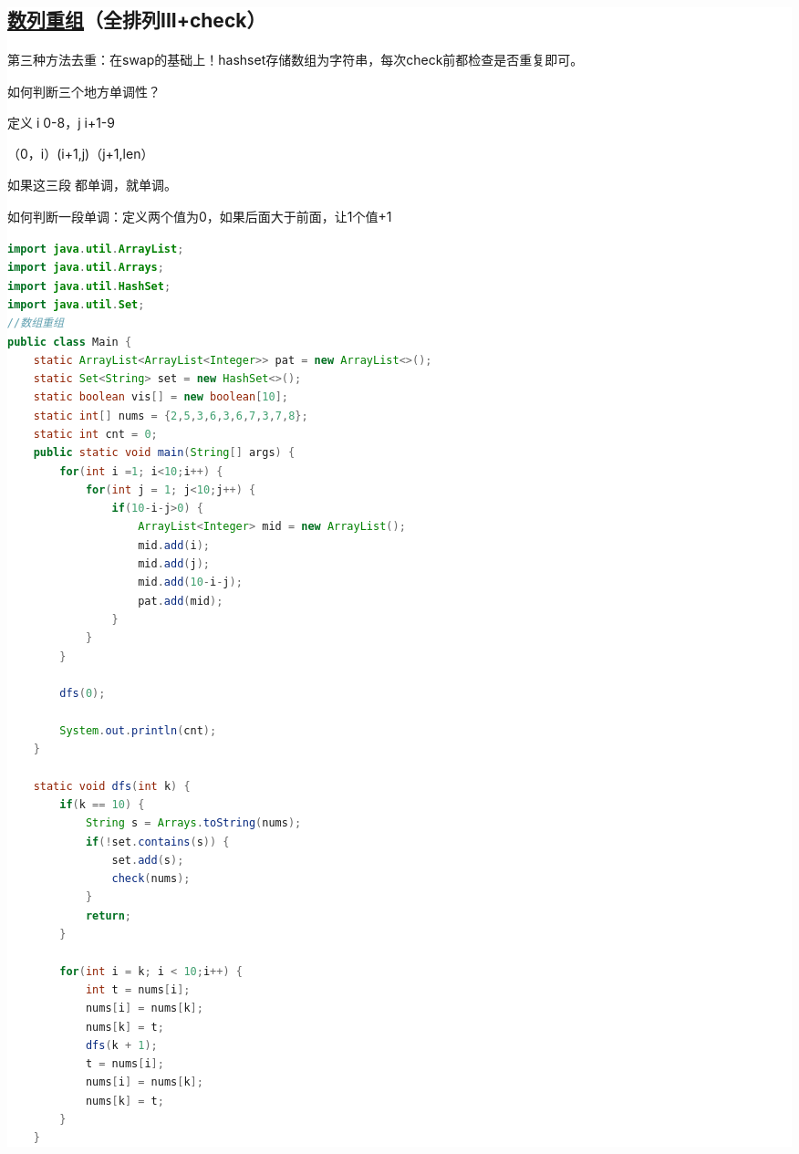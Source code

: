 ## [数列重组](https://ac.nowcoder.com/acm/contest/31305/D)（全排列III+check）

第三种方法去重：在swap的基础上！hashset存储数组为字符串，每次check前都检查是否重复即可。

如何判断三个地方单调性？

定义 i   0-8，j i+1-9

（0，i）(i+1,j)（j+1,len）

如果这三段 都单调，就单调。

如何判断一段单调：定义两个值为0，如果后面大于前面，让1个值+1

```java
import java.util.ArrayList;
import java.util.Arrays;
import java.util.HashSet;
import java.util.Set;
//数组重组
public class Main {
	static ArrayList<ArrayList<Integer>> pat = new ArrayList<>();
	static Set<String> set = new HashSet<>();
	static boolean vis[] = new boolean[10];
	static int[] nums = {2,5,3,6,3,6,7,3,7,8};
	static int cnt = 0;
	public static void main(String[] args) {
		for(int i =1; i<10;i++) {
			for(int j = 1; j<10;j++) {
				if(10-i-j>0) {
					ArrayList<Integer> mid = new ArrayList();
					mid.add(i);
					mid.add(j);
					mid.add(10-i-j);
					pat.add(mid);
				}
			}
		}

		dfs(0);

		System.out.println(cnt);
	}
	
	static void dfs(int k) {
		if(k == 10) {
			String s = Arrays.toString(nums);
            if(!set.contains(s)) {
                set.add(s);
                check(nums);
            }
			return;
		}
		
		for(int i = k; i < 10;i++) {
			int t = nums[i];
			nums[i] = nums[k];
			nums[k] = t;
			dfs(k + 1);
			t = nums[i];
			nums[i] = nums[k];
			nums[k] = t;
		}
	}

```